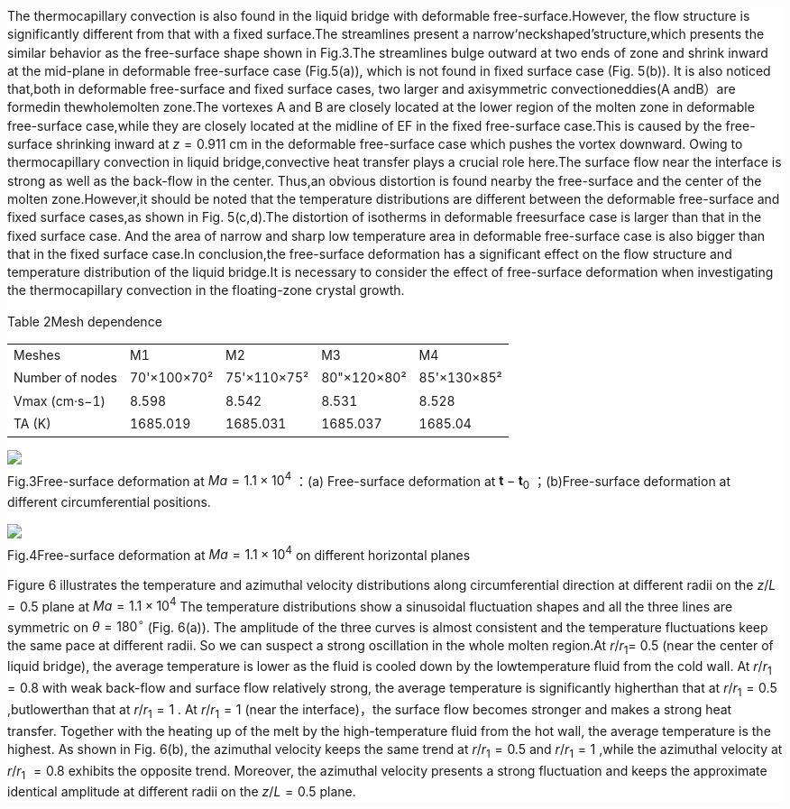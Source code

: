 The thermocapillary convection is also found in the liquid bridge with deformable free-surface.However, the flow structure is significantly different from that with a fixed surface.The streamlines present a narrow‘neckshaped’structure,which presents the similar behavior as the free-surface shape shown in Fig.3.The streamlines bulge outward at two ends of zone and shrink inward at the mid-plane in deformable free-surface case (Fig.5(a)), which is not found in fixed surface case (Fig. 5(b)). It is also noticed that,both in deformable free-surface and fixed surface cases, two larger and axisymmetric convectioneddies(A andB）are formedin thewholemolten zone.The vortexes A and B are closely located at the lower region of the molten zone in deformable free-surface case,while they are closely located at the midline of EF in the fixed free-surface case.This is caused by the free-surface shrinking inward at $z = 0 . 9 1 1 \ \mathrm { c m }$ in the deformable free-surface case which pushes the vortex downward. Owing to thermocapillary convection in liquid bridge,convective heat transfer plays a crucial role here.The surface flow near the interface is strong as well as the back-flow in the center. Thus,an obvious distortion is found nearby the free-surface and the center of the molten zone.However,it should be noted that the temperature distributions are different between the deformable free-surface and fixed surface cases,as shown in Fig. 5(c,d).The distortion of isotherms in deformable freesurface case is larger than that in the fixed surface case. And the area of narrow and sharp low temperature area in deformable free-surface case is also bigger than that in the fixed surface case.In conclusion,the free-surface deformation has a significant effect on the flow structure and temperature distribution of the liquid bridge.It is necessary to consider the effect of free-surface deformation when investigating the thermocapillary convection in the floating-zone crystal growth.

Table 2Mesh dependence   

<html><body><table><tr><td>Meshes</td><td>M1</td><td>M2</td><td>M3</td><td>M4</td></tr><tr><td>Number of nodes</td><td>70'×100×70²</td><td>75'×110×75²</td><td>80"×120×80²</td><td>85'×130×85²</td></tr><tr><td>Vmax (cm·s−1)</td><td>8.598</td><td>8.542</td><td>8.531</td><td>8.528</td></tr><tr><td>TA (K)</td><td>1685.019</td><td>1685.031</td><td>1685.037</td><td>1685.04</td></tr></table></body></html>

![](images/19bbd2d83e366a8d51e71a351129443e806b10b5ee45768aadcc865e6056ea5e.jpg)  
Fig.3Free-surface deformation at $M a = 1 . 1 \times 1 0 ^ { 4 }$ ：(a) Free-surface deformation at ${ \boldsymbol { t } } { - } { \boldsymbol { t } } _ { 0 }$ ；(b)Free-surface deformation at different circumferential positions.

![](images/4bddb01271e93120771e9c4d5dc2775b845406e051cdea07d678b84febc87acd.jpg)  
Fig.4Free-surface deformation at $M a { = } 1 . 1 { \times } 1 0 ^ { 4 }$ on different horizontal planes

Figure 6 illustrates the temperature and azimuthal velocity distributions along circumferential direction at different radii on the $z / L = 0 . 5$ plane at $M a = 1 . 1 \times 1 0 ^ { 4 }$ The temperature distributions show a sinusoidal fluctuation shapes and all the three lines are symmetric on $\scriptstyle \theta = 1 8 0 ^ { \circ }$ (Fig. 6(a)). The amplitude of the three curves is almost consistent and the temperature fluctuations keep the same pace at different radii. So we can suspect a strong oscillation in the whole molten region.At $r / r _ { 1 } =$ 0.5 (near the center of liquid bridge), the average temperature is lower as the fluid is cooled down by the lowtemperature fluid from the cold wall. At $r / r _ { 1 } = 0 . 8$ with weak back-flow and surface flow relatively strong, the average temperature is significantly higherthan that at $r / r _ { 1 } = 0 . 5$ ,butlowerthan that at $r / r _ { 1 } = 1$ . At $r / r _ { 1 } = 1$ (near the interface)，the surface flow becomes stronger and makes a strong heat transfer. Together with the heating up of the melt by the high-temperature fluid from the hot wall, the average temperature is the highest. As shown in Fig. 6(b), the azimuthal velocity keeps the same trend at $r / r _ { 1 } = 0 . 5$ and $r / r _ { 1 } = 1$ ,while the azimuthal velocity at $r / r _ { 1 }$ $= 0 . 8$ exhibits the opposite trend. Moreover, the azimuthal velocity presents a strong fluctuation and keeps the approximate identical amplitude at different radii on the $z / L = 0 . 5$ plane.
